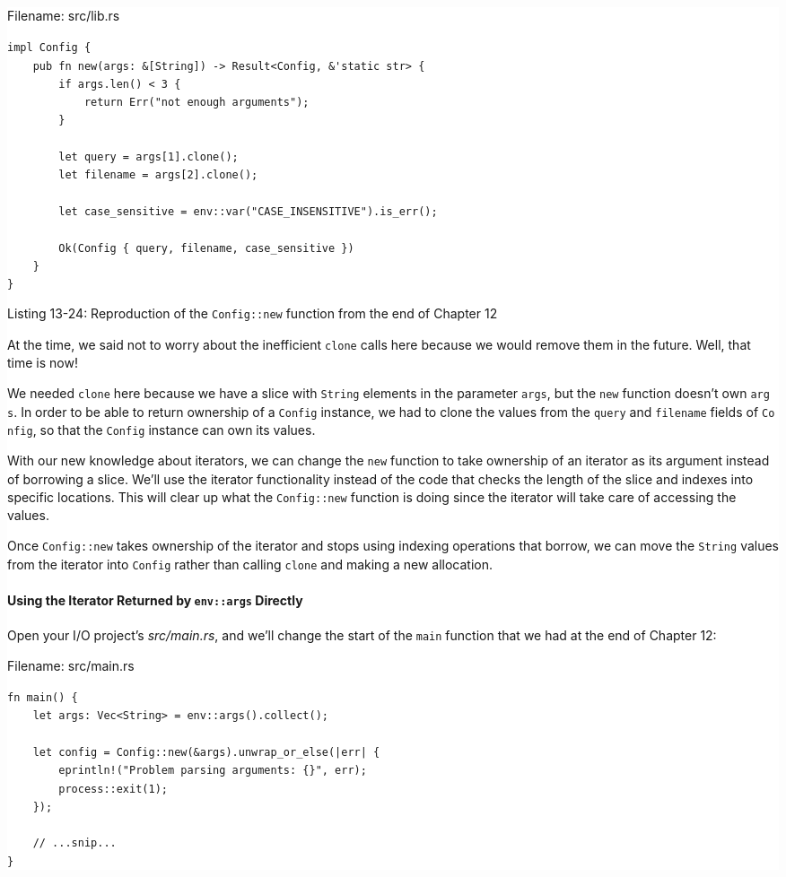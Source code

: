 Filename: src/lib.rs

```
impl Config {
    pub fn new(args: &[String]) -> Result<Config, &'static str> {
        if args.len() < 3 {
            return Err("not enough arguments");
        }

        let query = args[1].clone();
        let filename = args[2].clone();

        let case_sensitive = env::var("CASE_INSENSITIVE").is_err();

        Ok(Config { query, filename, case_sensitive })
    }
}
```

Listing 13-24: Reproduction of the `Config::new` function from the end of
Chapter 12

At the time, we said not to worry about the inefficient `clone` calls here
because we would remove them in the future. Well, that time is now!

We needed `clone` here because we have a slice with `String` elements in the
parameter `args`, but the `new` function doesn’t own `args`. In order to be
able to return ownership of a `Config` instance, we had to clone the values
from the `query` and `filename` fields of `Config`, so that the `Config`
instance can own its values.

With our new knowledge about iterators, we can change the `new` function to
take ownership of an iterator as its argument instead of borrowing a slice.
We’ll use the iterator functionality instead of the code that checks the length
of the slice and indexes into specific locations. This will clear up what the
`Config::new` function is doing since the iterator will take care of accessing
the values.

Once `Config::new` takes ownership of the iterator and stops using indexing
operations that borrow, we can move the `String` values from the iterator into
`Config` rather than calling `clone` and making a new allocation.

#### Using the Iterator Returned by `env::args` Directly

Open your I/O project’s *src/main.rs*, and we’ll change the start of the `main`
function that we had at the end of Chapter 12:

Filename: src/main.rs

```
fn main() {
    let args: Vec<String> = env::args().collect();

    let config = Config::new(&args).unwrap_or_else(|err| {
        eprintln!("Problem parsing arguments: {}", err);
        process::exit(1);
    });

    // ...snip...
}
```
